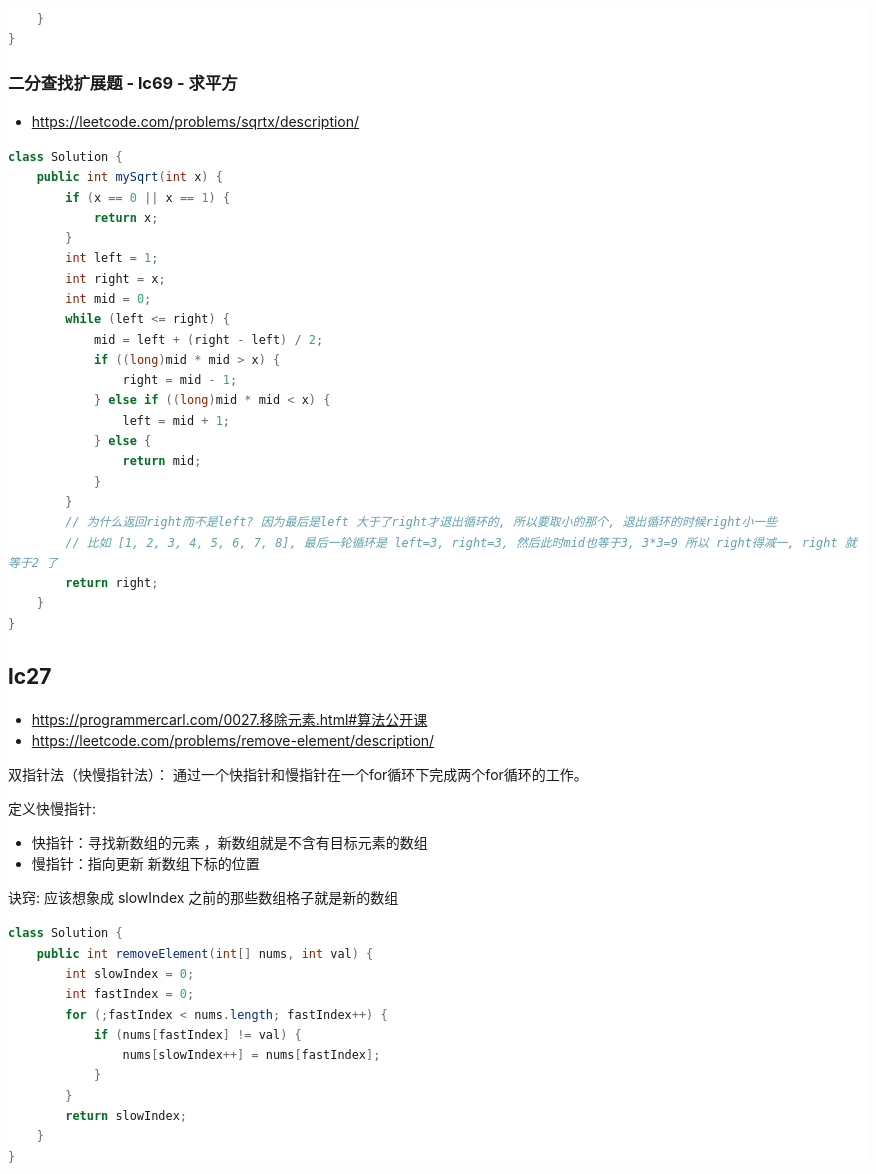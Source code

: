 ``` java
    }
}
```

### 二分查找扩展题 - lc69 - 求平方

- https://leetcode.com/problems/sqrtx/description/

``` java
class Solution {
    public int mySqrt(int x) {
        if (x == 0 || x == 1) {
            return x;
        }
        int left = 1;
        int right = x;
        int mid = 0;
        while (left <= right) {
            mid = left + (right - left) / 2;
            if ((long)mid * mid > x) {
                right = mid - 1;
            } else if ((long)mid * mid < x) {
                left = mid + 1;
            } else {
                return mid;
            }
        }
        // 为什么返回right而不是left? 因为最后是left 大于了right才退出循环的, 所以要取小的那个, 退出循环的时候right小一些
        // 比如 [1, 2, 3, 4, 5, 6, 7, 8], 最后一轮循环是 left=3, right=3, 然后此时mid也等于3, 3*3=9 所以 right得减一, right 就等于2 了
        return right;
    }
}
```

## lc27

- https://programmercarl.com/0027.移除元素.html#算法公开课
- https://leetcode.com/problems/remove-element/description/

双指针法（快慢指针法）： 通过一个快指针和慢指针在一个for循环下完成两个for循环的工作。

定义快慢指针:    
- 快指针：寻找新数组的元素 ，新数组就是不含有目标元素的数组
- 慢指针：指向更新 新数组下标的位置

诀窍: 应该想象成 slowIndex 之前的那些数组格子就是新的数组

``` java
class Solution {
    public int removeElement(int[] nums, int val) {
        int slowIndex = 0;
        int fastIndex = 0;
        for (;fastIndex < nums.length; fastIndex++) {
            if (nums[fastIndex] != val) {
                nums[slowIndex++] = nums[fastIndex];
            }
        }
        return slowIndex;
    }
}
```

